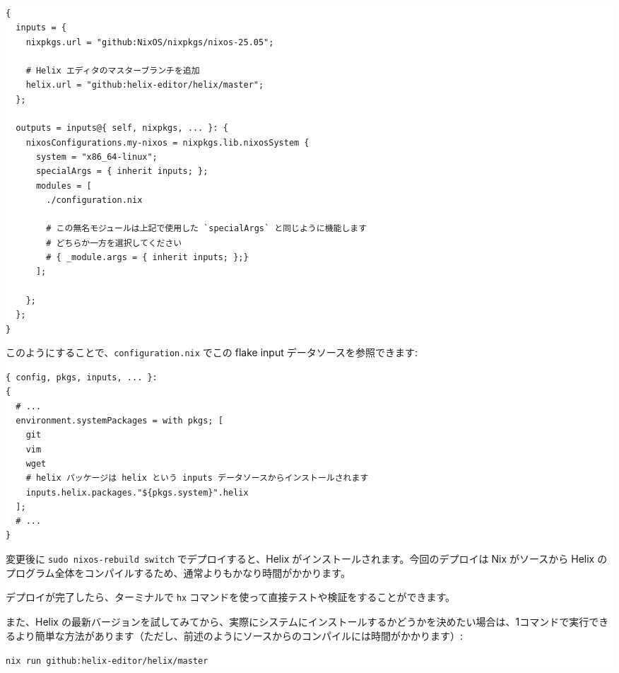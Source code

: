 ```nix{6,12,18}
{
  inputs = {
    nixpkgs.url = "github:NixOS/nixpkgs/nixos-25.05";

    # Helix エディタのマスターブランチを追加
    helix.url = "github:helix-editor/helix/master";
  };

  outputs = inputs@{ self, nixpkgs, ... }: {
    nixosConfigurations.my-nixos = nixpkgs.lib.nixosSystem {
      system = "x86_64-linux";
      specialArgs = { inherit inputs; };
      modules = [
        ./configuration.nix

        # この無名モジュールは上記で使用した `specialArgs` と同じように機能します
        # どちらか一方を選択してください
        # { _module.args = { inherit inputs; };}
      ];

    };
  };
}
```

このようにすることで、`configuration.nix` でこの flake input データソースを参照できます:

```nix{1,10}
{ config, pkgs, inputs, ... }:
{
  # ...
  environment.systemPackages = with pkgs; [
    git
    vim
    wget
    # helix パッケージは helix という inputs データソースからインストールされます
    inputs.helix.packages."${pkgs.system}".helix
  ];
  # ...
}
```

変更後に `sudo nixos-rebuild switch` でデプロイすると、Helix がインストールされます。今回のデプロイは Nix がソースから Helix のプログラム全体をコンパイルするため、通常よりもかなり時間がかかります。

デプロイが完了したら、ターミナルで `hx` コマンドを使って直接テストや検証をすることができます。

また、Helix の最新バージョンを試してみてから、実際にシステムにインストールするかどうかを決めたい場合は、1コマンドで実行できるより簡単な方法があります（ただし、前述のようにソースからのコンパイルには時間がかかります）:

```bash
nix run github:helix-editor/helix/master
```
